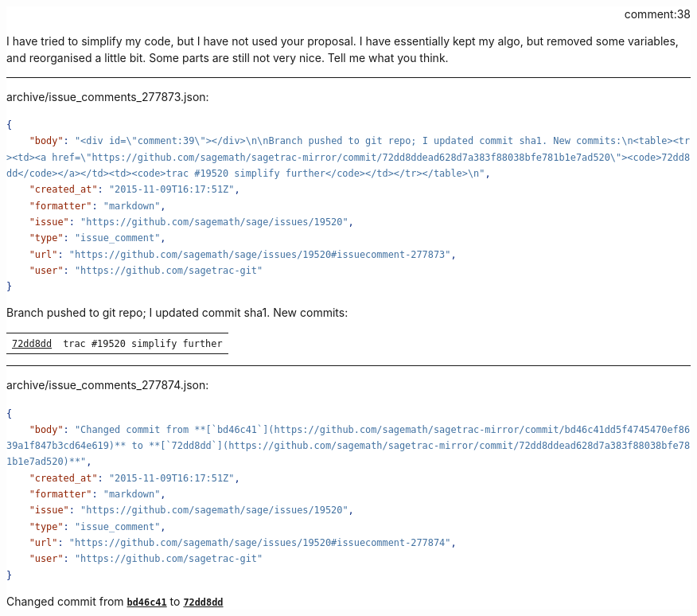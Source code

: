 <div id="comment:38" align="right">comment:38</div>

I have tried to simplify my code, but I have not used your proposal.
I have essentially kept my algo, but removed some variables, and reorganised a little bit.
Some parts are still not very nice. Tell me what you think.



---

archive/issue_comments_277873.json:
```json
{
    "body": "<div id=\"comment:39\"></div>\n\nBranch pushed to git repo; I updated commit sha1. New commits:\n<table><tr><td><a href=\"https://github.com/sagemath/sagetrac-mirror/commit/72dd8ddead628d7a383f88038bfe781b1e7ad520\"><code>72dd8dd</code></a></td><td><code>trac #19520 simplify further</code></td></tr></table>\n",
    "created_at": "2015-11-09T16:17:51Z",
    "formatter": "markdown",
    "issue": "https://github.com/sagemath/sage/issues/19520",
    "type": "issue_comment",
    "url": "https://github.com/sagemath/sage/issues/19520#issuecomment-277873",
    "user": "https://github.com/sagetrac-git"
}
```

<div id="comment:39"></div>

Branch pushed to git repo; I updated commit sha1. New commits:
<table><tr><td><a href="https://github.com/sagemath/sagetrac-mirror/commit/72dd8ddead628d7a383f88038bfe781b1e7ad520"><code>72dd8dd</code></a></td><td><code>trac #19520 simplify further</code></td></tr></table>




---

archive/issue_comments_277874.json:
```json
{
    "body": "Changed commit from **[`bd46c41`](https://github.com/sagemath/sagetrac-mirror/commit/bd46c41dd5f4745470ef8639a1f847b3cd64e619)** to **[`72dd8dd`](https://github.com/sagemath/sagetrac-mirror/commit/72dd8ddead628d7a383f88038bfe781b1e7ad520)**",
    "created_at": "2015-11-09T16:17:51Z",
    "formatter": "markdown",
    "issue": "https://github.com/sagemath/sage/issues/19520",
    "type": "issue_comment",
    "url": "https://github.com/sagemath/sage/issues/19520#issuecomment-277874",
    "user": "https://github.com/sagetrac-git"
}
```

Changed commit from **[`bd46c41`](https://github.com/sagemath/sagetrac-mirror/commit/bd46c41dd5f4745470ef8639a1f847b3cd64e619)** to **[`72dd8dd`](https://github.com/sagemath/sagetrac-mirror/commit/72dd8ddead628d7a383f88038bfe781b1e7ad520)**

